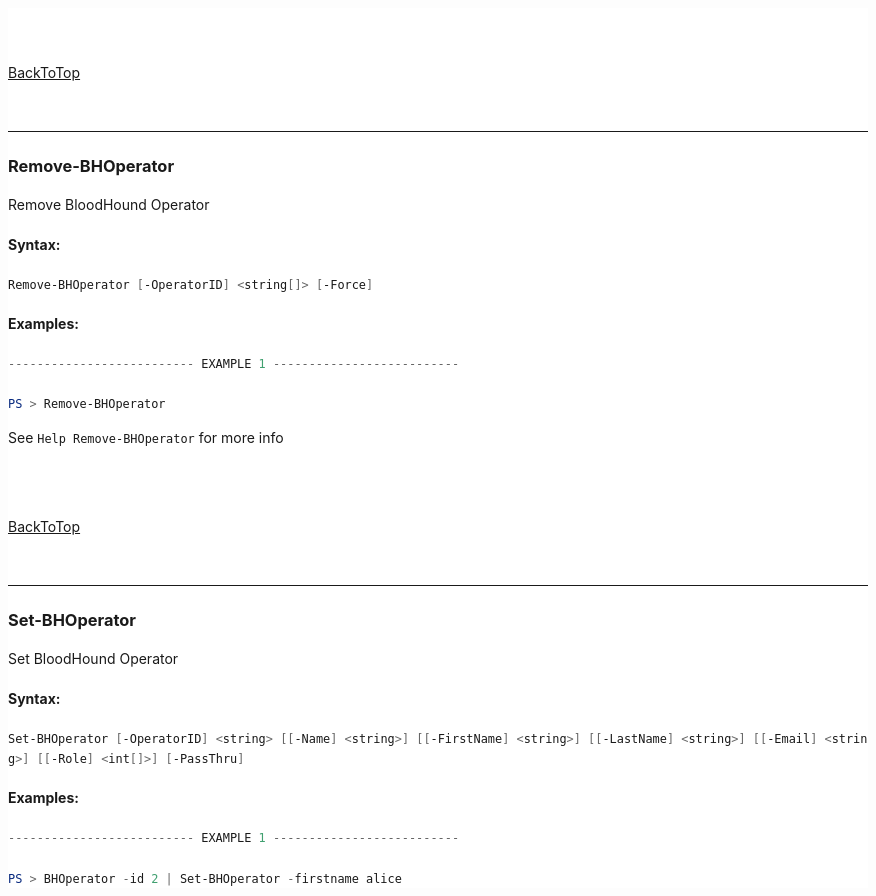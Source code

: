 </br>

</br>


[BackToTop](#table-of-content)


</br>

---

### **Remove-BHOperator**

Remove BloodHound Operator

#### **Syntax:**

```PowerShell
Remove-BHOperator [-OperatorID] <string[]> [-Force]
```

#### **Examples:**

```PowerShell
-------------------------- EXAMPLE 1 --------------------------

PS > Remove-BHOperator

```

See `Help Remove-BHOperator` for more info

</br>

</br>


[BackToTop](#table-of-content)


</br>

---

### **Set-BHOperator**

Set BloodHound Operator

#### **Syntax:**

```PowerShell
Set-BHOperator [-OperatorID] <string> [[-Name] <string>] [[-FirstName] <string>] [[-LastName] <string>] [[-Email] <string>] [[-Role] <int[]>] [-PassThru]
```

#### **Examples:**

```PowerShell
-------------------------- EXAMPLE 1 --------------------------

PS > BHOperator -id 2 | Set-BHOperator -firstname alice

```
